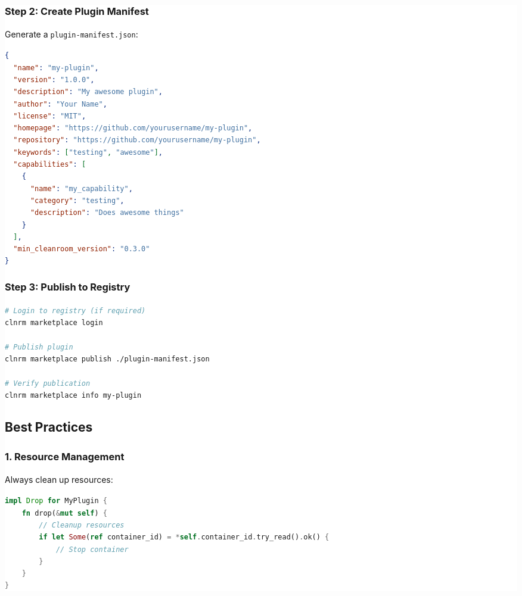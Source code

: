 ### Step 2: Create Plugin Manifest

Generate a `plugin-manifest.json`:

```json
{
  "name": "my-plugin",
  "version": "1.0.0",
  "description": "My awesome plugin",
  "author": "Your Name",
  "license": "MIT",
  "homepage": "https://github.com/yourusername/my-plugin",
  "repository": "https://github.com/yourusername/my-plugin",
  "keywords": ["testing", "awesome"],
  "capabilities": [
    {
      "name": "my_capability",
      "category": "testing",
      "description": "Does awesome things"
    }
  ],
  "min_cleanroom_version": "0.3.0"
}
```

### Step 3: Publish to Registry

```bash
# Login to registry (if required)
clnrm marketplace login

# Publish plugin
clnrm marketplace publish ./plugin-manifest.json

# Verify publication
clnrm marketplace info my-plugin
```

## Best Practices

### 1. Resource Management

Always clean up resources:

```rust
impl Drop for MyPlugin {
    fn drop(&mut self) {
        // Cleanup resources
        if let Some(ref container_id) = *self.container_id.try_read().ok() {
            // Stop container
        }
    }
}
```
